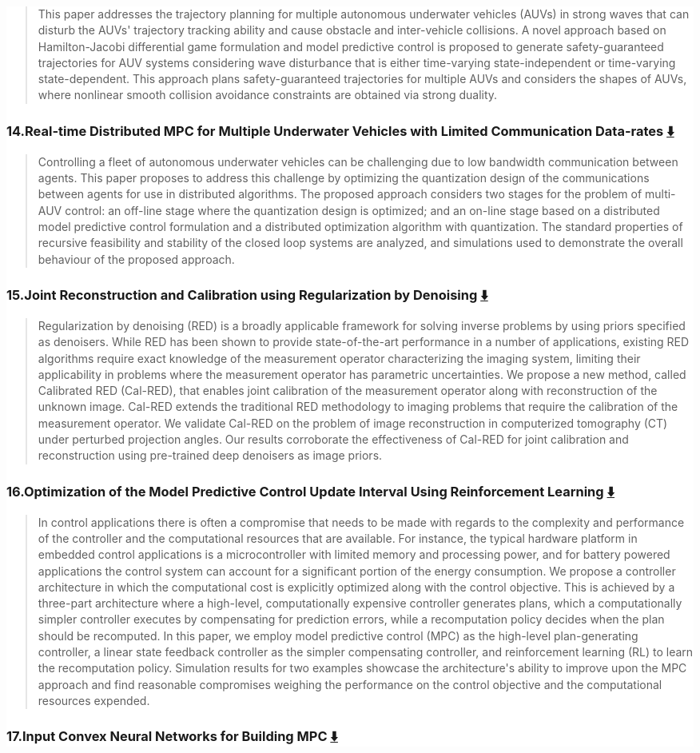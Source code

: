 >  This paper addresses the trajectory planning for multiple autonomous underwater vehicles (AUVs) in strong waves that can disturb the AUVs' trajectory tracking ability and cause obstacle and inter-vehicle collisions. A novel approach based on Hamilton-Jacobi differential game formulation and model predictive control is proposed to generate safety-guaranteed trajectories for AUV systems considering wave disturbance that is either time-varying state-independent or time-varying state-dependent. This approach plans safety-guaranteed trajectories for multiple AUVs and considers the shapes of AUVs, where nonlinear smooth collision avoidance constraints are obtained via strong duality.      
### 14.Real-time Distributed MPC for Multiple Underwater Vehicles with Limited Communication Data-rates  [ :arrow_down: ](https://arxiv.org/pdf/2011.13481.pdf)
>  Controlling a fleet of autonomous underwater vehicles can be challenging due to low bandwidth communication between agents. This paper proposes to address this challenge by optimizing the quantization design of the communications between agents for use in distributed algorithms. The proposed approach considers two stages for the problem of multi-AUV control: an off-line stage where the quantization design is optimized; and an on-line stage based on a distributed model predictive control formulation and a distributed optimization algorithm with quantization. The standard properties of recursive feasibility and stability of the closed loop systems are analyzed, and simulations used to demonstrate the overall behaviour of the proposed approach.      
### 15.Joint Reconstruction and Calibration using Regularization by Denoising  [ :arrow_down: ](https://arxiv.org/pdf/2011.13391.pdf)
>  Regularization by denoising (RED) is a broadly applicable framework for solving inverse problems by using priors specified as denoisers. While RED has been shown to provide state-of-the-art performance in a number of applications, existing RED algorithms require exact knowledge of the measurement operator characterizing the imaging system, limiting their applicability in problems where the measurement operator has parametric uncertainties. We propose a new method, called Calibrated RED (Cal-RED), that enables joint calibration of the measurement operator along with reconstruction of the unknown image. Cal-RED extends the traditional RED methodology to imaging problems that require the calibration of the measurement operator. We validate Cal-RED on the problem of image reconstruction in computerized tomography (CT) under perturbed projection angles. Our results corroborate the effectiveness of Cal-RED for joint calibration and reconstruction using pre-trained deep denoisers as image priors.      
### 16.Optimization of the Model Predictive Control Update Interval Using Reinforcement Learning  [ :arrow_down: ](https://arxiv.org/pdf/2011.13365.pdf)
>  In control applications there is often a compromise that needs to be made with regards to the complexity and performance of the controller and the computational resources that are available. For instance, the typical hardware platform in embedded control applications is a microcontroller with limited memory and processing power, and for battery powered applications the control system can account for a significant portion of the energy consumption. We propose a controller architecture in which the computational cost is explicitly optimized along with the control objective. This is achieved by a three-part architecture where a high-level, computationally expensive controller generates plans, which a computationally simpler controller executes by compensating for prediction errors, while a recomputation policy decides when the plan should be recomputed. In this paper, we employ model predictive control (MPC) as the high-level plan-generating controller, a linear state feedback controller as the simpler compensating controller, and reinforcement learning (RL) to learn the recomputation policy. Simulation results for two examples showcase the architecture's ability to improve upon the MPC approach and find reasonable compromises weighing the performance on the control objective and the computational resources expended.      
### 17.Input Convex Neural Networks for Building MPC  [ :arrow_down: ](https://arxiv.org/pdf/2011.13227.pdf)